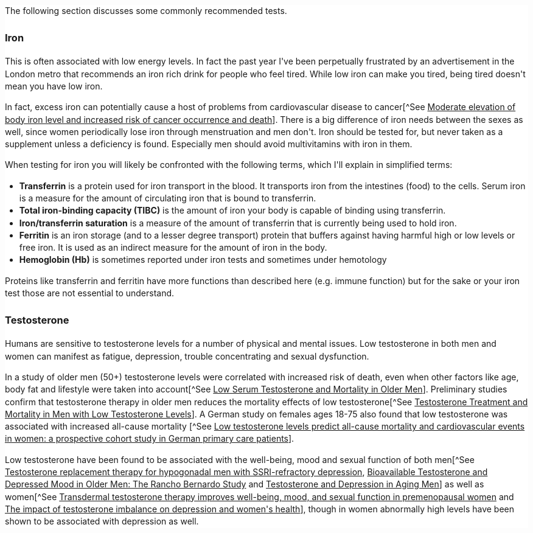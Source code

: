 The following section discusses some commonly recommended tests.

### Iron

This is often associated with low energy levels. In fact the past year I've been perpetually frustrated by an advertisement in the London metro that recommends an iron rich drink for people who feel tired. While low iron can make you tired, being tired doesn't mean you have low iron.

In fact, excess iron can potentially cause a host of problems from cardiovascular disease to cancer[^See [Moderate elevation of body iron level and increased risk of cancer occurrence and death](http://www.worldscientific.com/doi/abs/10.1142/9789812813688_0045)]. There is a big difference of iron needs between the sexes as well, since women periodically lose iron through menstruation and men don't. Iron should be tested for, but never taken as a supplement unless a deficiency is found. Especially men should avoid multivitamins with iron in them.

When testing for iron you will likely be confronted with the following terms, which I'll explain in simplified terms:

- **Transferrin** is a protein used for iron transport in the blood. It transports iron from the intestines (food) to the cells. Serum iron is a measure for the amount of circulating iron that is bound to transferrin.
-  **Total iron-binding capacity (TIBC)** is the amount of iron your body is capable of binding using transferrin.
- **Iron/transferrin saturation** is a measure of the amount of transferrin that is currently being used to hold iron.
- **Ferritin** is an iron storage (and to a lesser degree transport) protein that buffers against having harmful high or low levels or free iron. It is used as an indirect measure for the amount of iron in the body.
- **Hemoglobin (Hb)** is sometimes reported under iron tests and sometimes under hemotology

Proteins like transferrin and ferritin have more functions than described here (e.g. immune function) but for the sake or your iron test those are not essential to understand.

### Testosterone

Humans are sensitive to testosterone levels for a number of physical and mental issues. Low testosterone in both men and women can manifest as fatigue, depression, trouble concentrating and sexual dysfunction.

In a study of older men (50+) testosterone levels were correlated with increased risk of death, even when other factors like age, body fat and lifestyle were taken into account[^See [Low Serum Testosterone and Mortality in Older Men](https://academic.oup.com/jcem/article/93/1/68/2598158)]. Preliminary studies confirm that testosterone therapy in older men reduces the mortality effects of low testosterone[^See [Testosterone Treatment and Mortality in Men with Low Testosterone Levels](https://academic.oup.com/jcem/article/97/6/2050/2536693)]. A German study on females ages 18-75 also found that low testosterone was associated with increased all-cause mortality [^See [Low testosterone levels predict all-cause mortality and cardiovascular events in women: a prospective cohort study in German primary care patients](http://www.eje-online.org/content/163/4/699.short)].

Low testosterone have been found to be associated with the well-being, mood and sexual function of both men[^See [Testosterone replacement therapy for hypogonadal men with SSRI-refractory depression](http://www.jad-journal.com/article/S0165-0327\(97\)00168-7/abstract), [Bioavailable Testosterone and Depressed Mood in Older Men: The Rancho Bernardo Study](https://academic.oup.com/jcem/article/84/2/573/2864323) and [Testosterone and Depression in Aging Men](http://www.ajgponline.org/article/S1064-7481\(12\)61179-8/abstract)] as well as women[^See [Transdermal testosterone therapy improves well-being, mood, and sexual function in premenopausal women](https://journals.lww.com/menopausejournal/Abstract/2003/10050/Transdermal_testosterone_therapy_improves.4.aspx) and [The impact of testosterone imbalance on depression and women's health](http://www.maturitas.org/article/S0378-5122\(02\)00013-0/abstract)], though in women abnormally high levels have been shown to be associated with depression as well.
